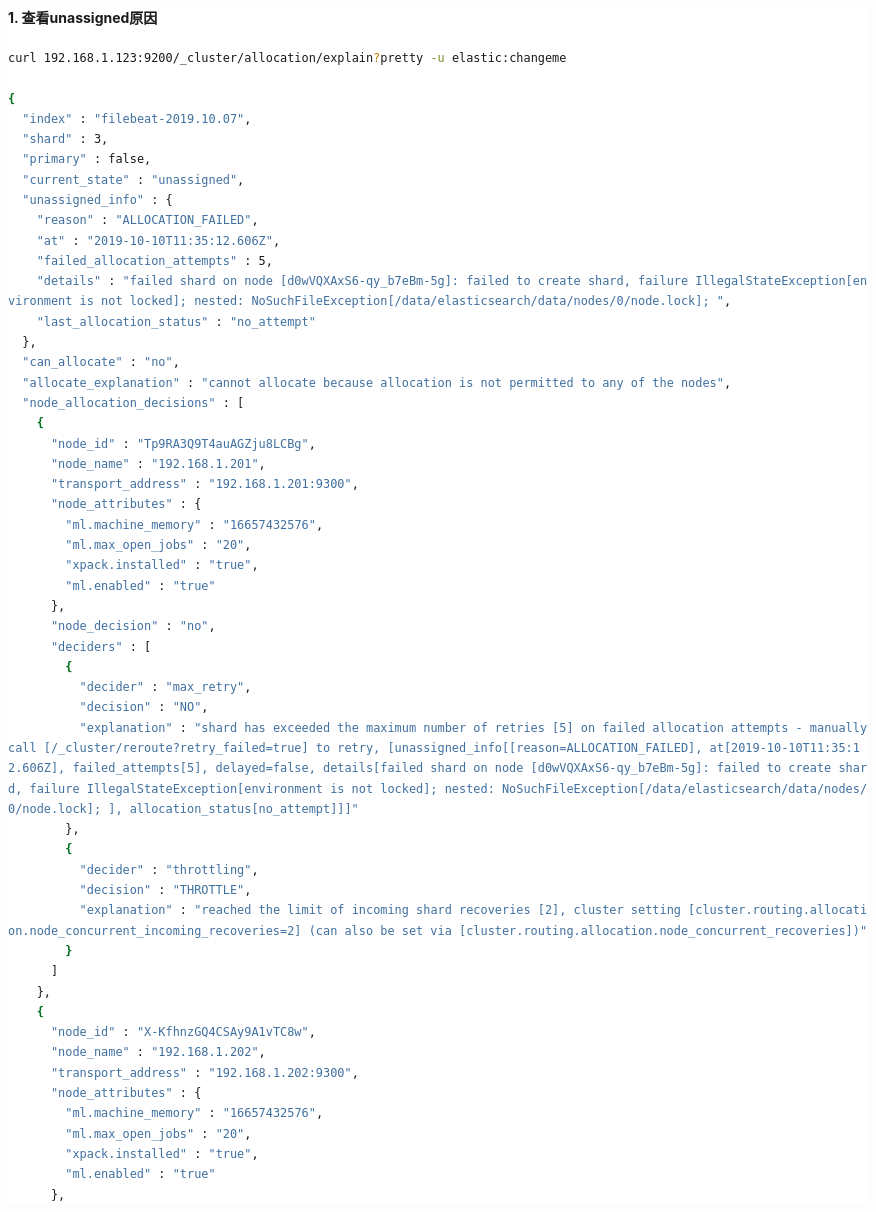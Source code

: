 #### 1. 查看unassigned原因

```bash
curl 192.168.1.123:9200/_cluster/allocation/explain?pretty -u elastic:changeme

{
  "index" : "filebeat-2019.10.07",
  "shard" : 3,
  "primary" : false,
  "current_state" : "unassigned",
  "unassigned_info" : {
    "reason" : "ALLOCATION_FAILED",
    "at" : "2019-10-10T11:35:12.606Z",
    "failed_allocation_attempts" : 5,
    "details" : "failed shard on node [d0wVQXAxS6-qy_b7eBm-5g]: failed to create shard, failure IllegalStateException[environment is not locked]; nested: NoSuchFileException[/data/elasticsearch/data/nodes/0/node.lock]; ",
    "last_allocation_status" : "no_attempt"
  },
  "can_allocate" : "no",
  "allocate_explanation" : "cannot allocate because allocation is not permitted to any of the nodes",
  "node_allocation_decisions" : [
    {
      "node_id" : "Tp9RA3Q9T4auAGZju8LCBg",
      "node_name" : "192.168.1.201",
      "transport_address" : "192.168.1.201:9300",
      "node_attributes" : {
        "ml.machine_memory" : "16657432576",
        "ml.max_open_jobs" : "20",
        "xpack.installed" : "true",
        "ml.enabled" : "true"
      },
      "node_decision" : "no",
      "deciders" : [
        {
          "decider" : "max_retry",
          "decision" : "NO",
          "explanation" : "shard has exceeded the maximum number of retries [5] on failed allocation attempts - manually call [/_cluster/reroute?retry_failed=true] to retry, [unassigned_info[[reason=ALLOCATION_FAILED], at[2019-10-10T11:35:12.606Z], failed_attempts[5], delayed=false, details[failed shard on node [d0wVQXAxS6-qy_b7eBm-5g]: failed to create shard, failure IllegalStateException[environment is not locked]; nested: NoSuchFileException[/data/elasticsearch/data/nodes/0/node.lock]; ], allocation_status[no_attempt]]]"
        },
        {
          "decider" : "throttling",
          "decision" : "THROTTLE",
          "explanation" : "reached the limit of incoming shard recoveries [2], cluster setting [cluster.routing.allocation.node_concurrent_incoming_recoveries=2] (can also be set via [cluster.routing.allocation.node_concurrent_recoveries])"
        }
      ]
    },
    {
      "node_id" : "X-KfhnzGQ4CSAy9A1vTC8w",
      "node_name" : "192.168.1.202",
      "transport_address" : "192.168.1.202:9300",
      "node_attributes" : {
        "ml.machine_memory" : "16657432576",
        "ml.max_open_jobs" : "20",
        "xpack.installed" : "true",
        "ml.enabled" : "true"
      },
```